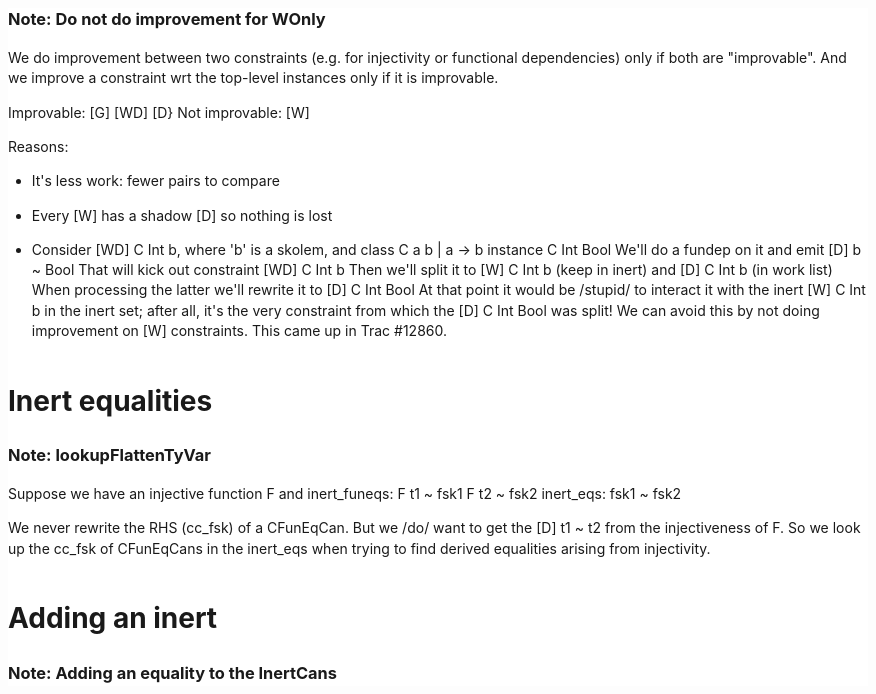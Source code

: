 ### Note: Do not do improvement for WOnly

We do improvement between two constraints (e.g. for injectivity
or functional dependencies) only if both are "improvable". And
we improve a constraint wrt the top-level instances only if
it is improvable.

Improvable:     [G] [WD] [D}
Not improvable: [W]

Reasons:

* It's less work: fewer pairs to compare

* Every [W] has a shadow [D] so nothing is lost

* Consider [WD] C Int b,  where 'b' is a skolem, and
    class C a b | a -> b
    instance C Int Bool
  We'll do a fundep on it and emit [D] b ~ Bool
  That will kick out constraint [WD] C Int b
  Then we'll split it to [W] C Int b (keep in inert)
                     and [D] C Int b (in work list)
  When processing the latter we'll rewrite it to
        [D] C Int Bool
  At that point it would be /stupid/ to interact it
  with the inert [W] C Int b in the inert set; after all,
  it's the very constraint from which the [D] C Int Bool
  was split!  We can avoid this by not doing improvement
  on [W] constraints. This came up in Trac #12860.


# Inert equalities


### Note: lookupFlattenTyVar

Suppose we have an injective function F and
  inert_funeqs:   F t1 ~ fsk1
                  F t2 ~ fsk2
  inert_eqs:      fsk1 ~ fsk2

We never rewrite the RHS (cc_fsk) of a CFunEqCan.  But we /do/ want to
get the [D] t1 ~ t2 from the injectiveness of F.  So we look up the
cc_fsk of CFunEqCans in the inert_eqs when trying to find derived
equalities arising from injectivity.


# Adding an inert


### Note: Adding an equality to the InertCans

